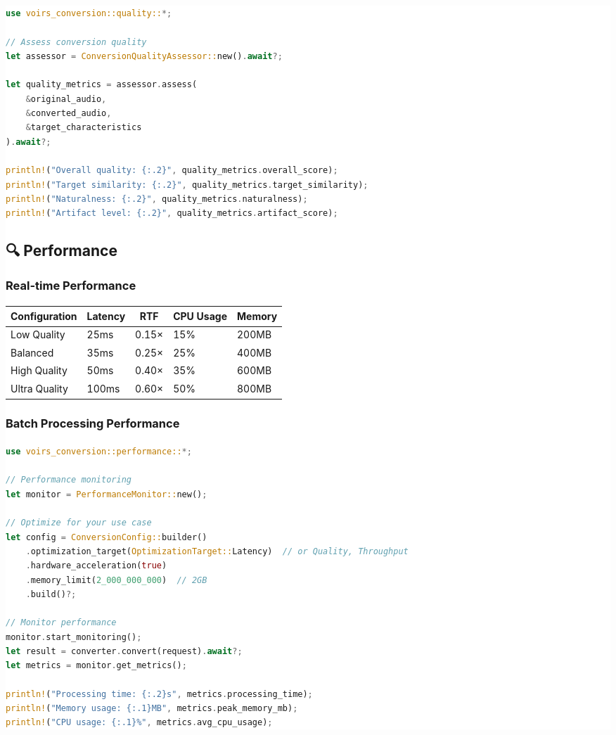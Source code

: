 ```rust
use voirs_conversion::quality::*;

// Assess conversion quality
let assessor = ConversionQualityAssessor::new().await?;

let quality_metrics = assessor.assess(
    &original_audio,
    &converted_audio,
    &target_characteristics
).await?;

println!("Overall quality: {:.2}", quality_metrics.overall_score);
println!("Target similarity: {:.2}", quality_metrics.target_similarity);
println!("Naturalness: {:.2}", quality_metrics.naturalness);
println!("Artifact level: {:.2}", quality_metrics.artifact_score);
```

## 🔍 Performance

### Real-time Performance

| Configuration | Latency | RTF | CPU Usage | Memory |
|---------------|---------|-----|-----------|--------|
| Low Quality | 25ms | 0.15× | 15% | 200MB |
| Balanced | 35ms | 0.25× | 25% | 400MB |
| High Quality | 50ms | 0.40× | 35% | 600MB |
| Ultra Quality | 100ms | 0.60× | 50% | 800MB |

### Batch Processing Performance

```rust
use voirs_conversion::performance::*;

// Performance monitoring
let monitor = PerformanceMonitor::new();

// Optimize for your use case
let config = ConversionConfig::builder()
    .optimization_target(OptimizationTarget::Latency)  // or Quality, Throughput
    .hardware_acceleration(true)
    .memory_limit(2_000_000_000)  // 2GB
    .build()?;

// Monitor performance
monitor.start_monitoring();
let result = converter.convert(request).await?;
let metrics = monitor.get_metrics();

println!("Processing time: {:.2}s", metrics.processing_time);
println!("Memory usage: {:.1}MB", metrics.peak_memory_mb);
println!("CPU usage: {:.1}%", metrics.avg_cpu_usage);
```
